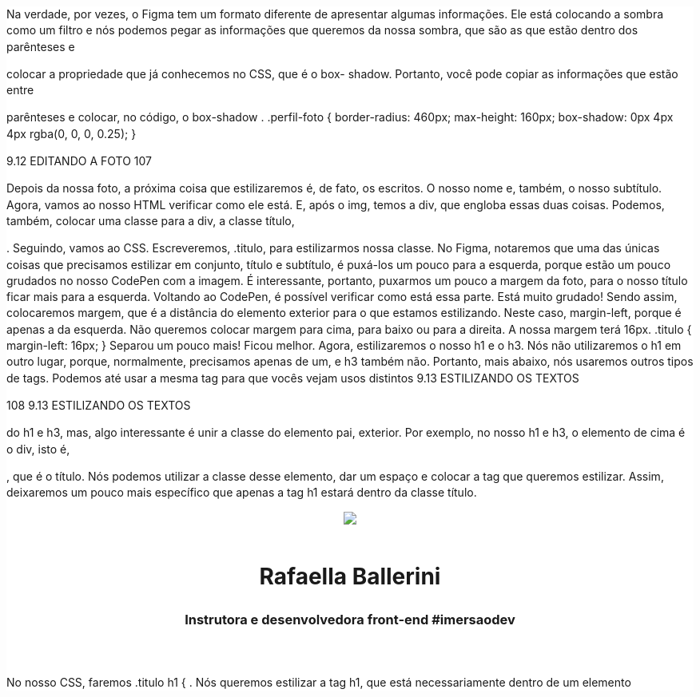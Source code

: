 Na verdade, por vezes, o Figma tem um formato diferente de
apresentar algumas informações. Ele está colocando a sombra
como um filtro e nós podemos pegar as informações que queremos
da nossa sombra, que são as que estão dentro dos parênteses e

colocar a propriedade que já conhecemos no CSS, que é o box-
shadow. Portanto, você pode copiar as informações que estão entre

parênteses e colocar, no código, o box-shadow .
.perfil-foto {
border-radius: 460px;
max-height: 160px;
box-shadow: 0px 4px 4px rgba(0, 0, 0, 0.25);
}

9.12 EDITANDO A FOTO 107

Depois da nossa foto, a próxima coisa que estilizaremos é, de
fato, os escritos. O nosso nome e, também, o nosso subtítulo.
Agora, vamos ao nosso HTML verificar como ele está. E, após o
img, temos a div, que engloba essas duas coisas. Podemos,
também, colocar uma classe para a div, a classe título, <div
class="titulo"> .
Seguindo, vamos ao CSS. Escreveremos, .titulo, para
estilizarmos nossa classe. No Figma, notaremos que uma das
únicas coisas que precisamos estilizar em conjunto, título e
subtítulo, é puxá-los um pouco para a esquerda, porque estão um
pouco grudados no nosso CodePen com a imagem. É interessante,
portanto, puxarmos um pouco a margem da foto, para o nosso
título ficar mais para a esquerda.
Voltando ao CodePen, é possível verificar como está essa parte.
Está muito grudado! Sendo assim, colocaremos margem, que é a
distância do elemento exterior para o que estamos estilizando.
Neste caso, margin-left, porque é apenas a da esquerda. Não
queremos colocar margem para cima, para baixo ou para a direita.
A nossa margem terá 16px.
.titulo {
margin-left: 16px;
}
Separou um pouco mais! Ficou melhor. Agora, estilizaremos o
nosso h1 e o h3. Nós não utilizaremos o h1 em outro lugar,
porque, normalmente, precisamos apenas de um, e h3 também
não. Portanto, mais abaixo, nós usaremos outros tipos de tags.
Podemos até usar a mesma tag para que vocês vejam usos distintos
9.13 ESTILIZANDO OS TEXTOS

108 9.13 ESTILIZANDO OS TEXTOS

do h1 e h3, mas, algo interessante é unir a classe do elemento pai,
exterior.
Por exemplo, no nosso h1 e h3, o elemento de cima é o div, isto
é, <div class="titulo"> , que é o título. Nós podemos utilizar a
classe desse elemento, dar um espaço e colocar a tag que queremos
estilizar. Assim, deixaremos um pouco mais específico que apenas
a tag h1 estará dentro da classe título.
<header class= "perfil">
<img class="perfil-foto" src="https://github.com/rafaballer
ini.png" />
<div class="titulo">
<h1>Rafaella Ballerini</h1>
<h3>Instrutora e desenvolvedora front-end #imersaodev</h3
>
</div>
</header>
No nosso CSS, faremos .titulo h1 { . Nós queremos
estilizar a tag h1, que está necessariamente dentro de um elemento